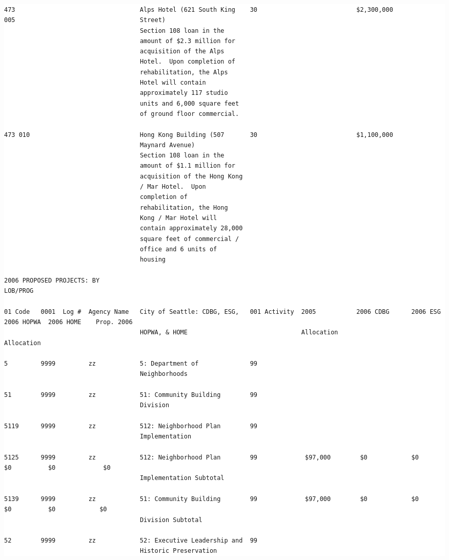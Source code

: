     473                                  Alps Hotel (621 South King    30                           $2,300,000  
    005                                  Street)  
                                         Section 108 loan in the  
                                         amount of $2.3 million for  
                                         acquisition of the Alps  
                                         Hotel.  Upon completion of  
                                         rehabilitation, the Alps  
                                         Hotel will contain  
                                         approximately 117 studio  
                                         units and 6,000 square feet  
                                         of ground floor commercial.  
  
    473 010                              Hong Kong Building (507       30                           $1,100,000  
                                         Maynard Avenue)  
                                         Section 108 loan in the  
                                         amount of $1.1 million for  
                                         acquisition of the Hong Kong  
                                         / Mar Hotel.  Upon  
                                         completion of  
                                         rehabilitation, the Hong  
                                         Kong / Mar Hotel will  
                                         contain approximately 28,000  
                                         square feet of commercial /  
                                         office and 6 units of  
                                         housing  
  
    2006 PROPOSED PROJECTS: BY  
    LOB/PROG  
  
    01 Code   0001  Log #  Agency Name   City of Seattle: CDBG, ESG,   001 Activity  2005           2006 CDBG      2006 ESG    2006 HOPWA  2006 HOME    Prop. 2006  
                                         HOPWA, & HOME                               Allocation                                                         Allocation  
  
    5         9999         zz            5: Department of              99  
                                         Neighborhoods  
  
    51        9999         zz            51: Community Building        99  
                                         Division  
  
    5119      9999         zz            512: Neighborhood Plan        99  
                                         Implementation  
  
    5125      9999         zz            512: Neighborhood Plan        99             $97,000        $0            $0          $0          $0             $0  
                                         Implementation Subtotal  
  
    5139      9999         zz            51: Community Building        99             $97,000        $0            $0          $0          $0            $0  
                                         Division Subtotal  
  
    52        9999         zz            52: Executive Leadership and  99  
                                         Historic Preservation  
  